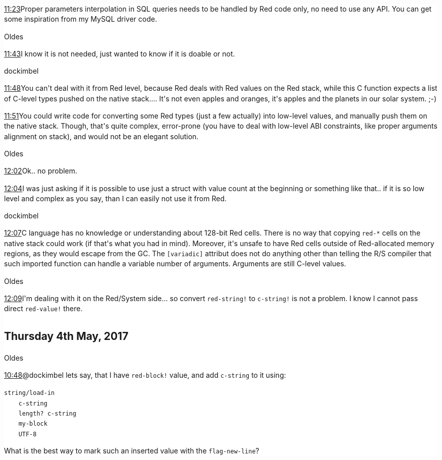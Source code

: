 [11:23](#msg5909bd9a08c00c092adc7d39)Proper parameters interpolation in SQL queries needs to be handled by Red code only, no need to use any API. You can get some inspiration from my MySQL driver code.

Oldes

[11:43](#msg5909c2595e61bd94342b8562)I know it is not needed, just wanted to know if it is doable or not.

dockimbel

[11:48](#msg5909c37108c00c092adc9796)You can't deal with it from Red level, because Red deals with Red values on the Red stack, while this C function expects a list of C-level types pushed on the native stack.... It's not even apples and oranges, it's apples and the planets in our solar system. ;-)

[11:51](#msg5909c43a881b89e101ac7956)You could write code for converting some Red types (just a few actually) into low-level values, and manually push them on the native stack. Though, that's quite complex, error-prone (you have to deal with low-level ABI constraints, like proper arguments alignment on stack), and would not be an elegant solution.

Oldes

[12:02](#msg5909c6e8d32c6f2f09641ad2)Ok.. no problem.

[12:04](#msg5909c73812d2409935c0c9bb)I was just asking if it is possible to use just a struct with value count at the beginning or something like that.. if it is so low level and complex as you say, than I can easily not use it from Red.

dockimbel

[12:07](#msg5909c7e85e61bd94342b9fd4)C language has no knowledge or understanding about 128-bit Red cells. There is no way that copying `red-*` cells on the native stack could work (if that's what you had in mind). Moreover, it's unsafe to have Red cells outside of Red-allocated memory regions, as they would escape from the GC. The `[variadic]` attribut does not do anything other than telling the R/S compiler that such imported function can handle a variable number of arguments. Arguments are still C-level values.

Oldes

[12:09](#msg5909c87412d2409935c0cf4d)I'm dealing with it on the Red/System side... so convert `red-string!` to `c-string!` is not a problem. I know I cannot pass direct `red-value!` there.

## Thursday 4th May, 2017

Oldes

[10:48](#msg590b070508c00c092ae1c944)@dockimbel lets say, that I have `red-block!` value, and add `c-string` to it using:

```
string/load-in 
	c-string
	length? c-string
	my-block
	UTF-8
```

What is the best way to mark such an inserted value with the `flag-new-line`?
